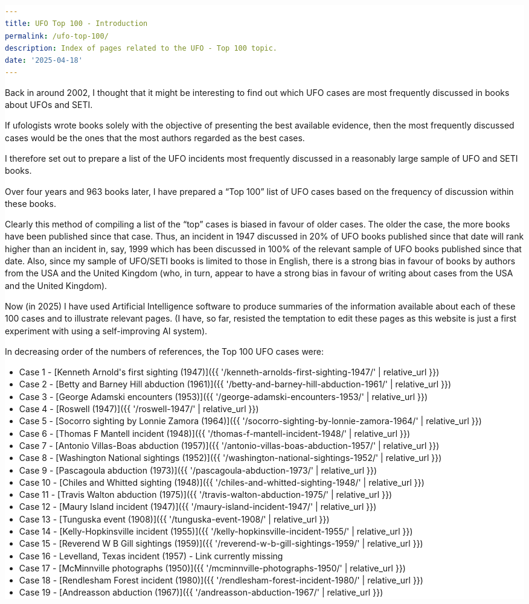 ```yaml
---
title: UFO Top 100 - Introduction
permalink: /ufo-top-100/
description: Index of pages related to the UFO - Top 100 topic.
date: '2025-04-18'
---
```


Back in around 2002, I thought that it might be interesting to find out which UFO cases are most frequently discussed in books about UFOs and SETI.

If ufologists wrote books solely with the objective of presenting the best available evidence, then the most frequently discussed cases would be the ones that the most authors regarded as the best cases.

I therefore set out to prepare a list of the UFO incidents most frequently discussed in a reasonably large sample of UFO and SETI books.

Over four  years and 963 books later, I have prepared a “Top 100” list of UFO cases based on the frequency of discussion within these books.

Clearly this method of compiling a list of the “top” cases is biased in favour of older cases.  The older the case, the more books have been published since that case.  Thus, an incident in 1947 discussed in 20% of UFO books published since that date will rank higher than an incident in, say, 1999 which has been discussed in 100% of the relevant sample of UFO books published since that date. Also, since my sample of UFO/SETI books is limited to those in English, there is a strong bias in favour of books by authors from the USA and the United Kingdom (who, in turn, appear to have a strong bias in favour of writing about cases from the USA and the United Kingdom).

Now (in 2025) I have used Artificial Intelligence software to produce summaries of the information available about each of these 100 cases and to illustrate relevant pages.  (I have, so far, resisted the temptation to edit these pages as this website is just a first experiment with using a self-improving AI system).

In decreasing order of the numbers of references, the Top 100 UFO cases were:

- Case 1 - [Kenneth Arnold's first sighting (1947)]({{ '/kenneth-arnolds-first-sighting-1947/' | relative_url }})
- Case 2 - [Betty and Barney Hill abduction (1961)]({{ '/betty-and-barney-hill-abduction-1961/' | relative_url }})
- Case 3 - [George Adamski encounters (1953)]({{ '/george-adamski-encounters-1953/' | relative_url }})
- Case 4 - [Roswell (1947)]({{ '/roswell-1947/' | relative_url }})
- Case 5 - [Socorro sighting by Lonnie Zamora (1964)]({{ '/socorro-sighting-by-lonnie-zamora-1964/' | relative_url }})
- Case 6 - [Thomas F Mantell incident (1948)]({{ '/thomas-f-mantell-incident-1948/' | relative_url }})
- Case 7 - [Antonio Villas-Boas abduction (1957)]({{ '/antonio-villas-boas-abduction-1957/' | relative_url }})
- Case 8 - [Washington National sightings (1952)]({{ '/washington-national-sightings-1952/' | relative_url }})
- Case 9 - [Pascagoula abduction (1973)]({{ '/pascagoula-abduction-1973/' | relative_url }})
- Case 10 - [Chiles and Whitted sighting (1948)]({{ '/chiles-and-whitted-sighting-1948/' | relative_url }})
- Case 11 - [Travis Walton abduction (1975)]({{ '/travis-walton-abduction-1975/' | relative_url }})
- Case 12 - [Maury Island incident (1947)]({{ '/maury-island-incident-1947/' | relative_url }})
- Case 13 - [Tunguska event (1908)]({{ '/tunguska-event-1908/' | relative_url }})
- Case 14 - [Kelly-Hopkinsville incident (1955)]({{ '/kelly-hopkinsville-incident-1955/' | relative_url }})
- Case 15 - [Reverend W B Gill sightings (1959)]({{ '/reverend-w-b-gill-sightings-1959/' | relative_url }})
- Case 16 - Levelland, Texas incident (1957) - Link currently missing
- Case 17 - [McMinnville photographs (1950)]({{ '/mcminnville-photographs-1950/' | relative_url }})
- Case 18 - [Rendlesham Forest incident (1980)]({{ '/rendlesham-forest-incident-1980/' | relative_url }})
- Case 19 - [Andreasson abduction (1967)]({{ '/andreasson-abduction-1967/' | relative_url }})